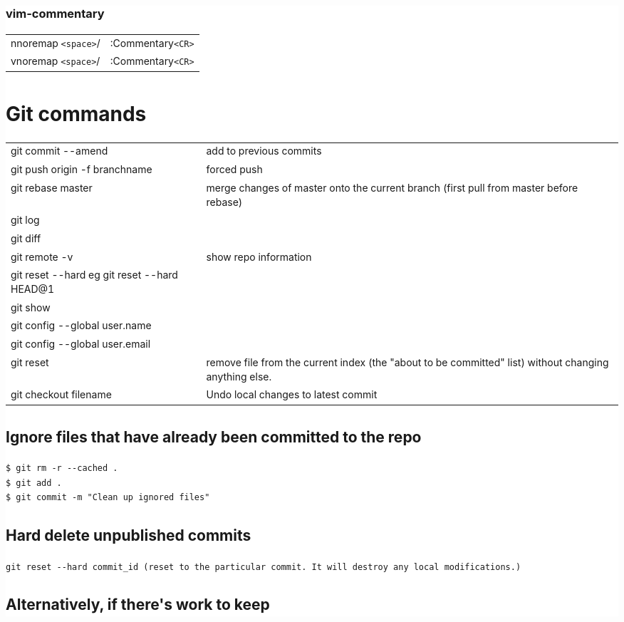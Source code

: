 ### vim-commentary

|||
|--|--|
|nnoremap ``<space>``/| :Commentary``<CR>``
|vnoremap ``<space>``/| :Commentary``<CR>``

# Git commands

|||
|--|--|
|git commit --amend | add to previous commits
|git push origin -f branchname | forced push
|git rebase master | merge changes of master onto the current branch (first pull from master before rebase)
|git log
|git diff
|git remote -v | show repo information
|git reset --hard <SOME-COMMIT> eg git reset --hard HEAD@1
|git show
|git config --global user.name
|git config --global user.email
|git reset <file> | remove file from the current index (the "about to be committed" list) without changing anything else.
|git checkout filename | Undo local changes to latest commit

## Ignore files that have already been committed to the repo

```console
$ git rm -r --cached .
$ git add .
$ git commit -m "Clean up ignored files"
```

## Hard delete unpublished commits

```console
git reset --hard commit_id (reset to the particular commit. It will destroy any local modifications.)
```

## Alternatively, if there's work to keep

